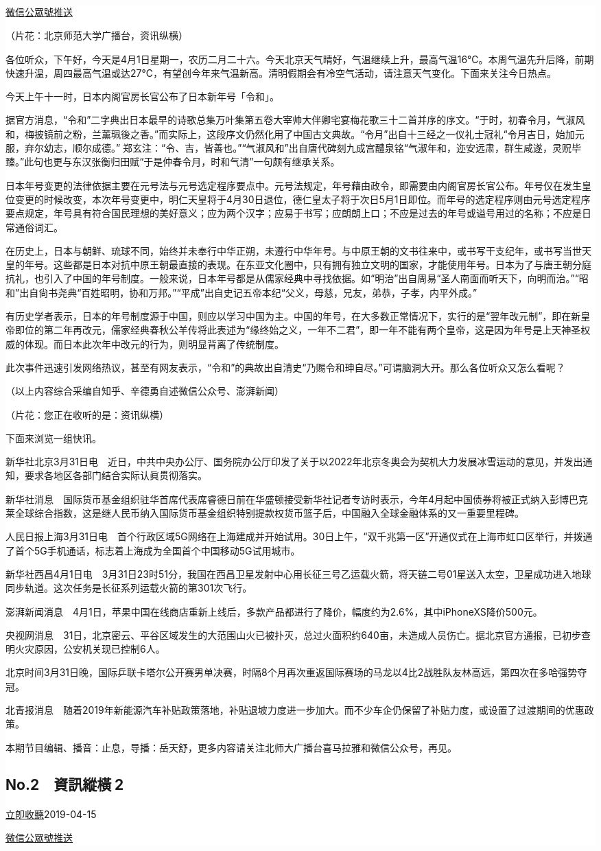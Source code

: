 [微信公眾號推送](https://mp.weixin.qq.com/s/9Ra3m83adeVgkHKMjx_PBg)

（片花：北京师范大学广播台，<v>资讯纵横</v>）

各位听众，下午好，今天是4月1日星期一，农历二月二十六。今天北京天气晴好，气温继续上升，最高气温16℃。本周气温先升后降，前期快速升温，周四最高气温或达27℃，有望创今年来气温新高。清明假期会有冷空气活动，请注意天气变化。下面来关注今日热点。

今天上午十一时，日本内阁官房长官公布了日本新年号「令和」。

据官方消息，“令和”二字典出日本最早的诗歌总集<v>万叶集</v>第五卷<v>大宰帅大伴卿宅宴梅花歌三十二首并序</v>的序文。“于时，初春令月，气淑风和，梅披镜前之粉，兰薰珮後之香。”而实际上，这段序文仍然化用了中国古文典故。“令月”出自十三经之一<v>仪礼</v><v>士冠礼</v>“令月吉日，始加元服，弃尔幼志，顺尔成德。” 郑玄注：“令、吉，皆善也。”“气淑风和”出自唐代碑刻<v>九成宫醴泉铭</v>“气淑年和，迩安远肃，群生咸遂，灵贶毕臻。”此句也更与东汉张衡<v>归田赋</v>“于是仲春令月，时和气清”一句颇有继承关系。

日本年号变更的法律依据主要在<v>元号法</v>与<v>元号选定程序要点</v>中。<v>元号法</v>规定，年号藉由政令，即需要由内阁官房长官公布。年号仅在发生皇位变更的时候改变，本次年号变更中，明仁天皇将于4月30日退位，德仁皇太子将于次日5月1日即位。而年号的选定程序则由<v>元号选定程序要点</v>规定，年号具有符合国民理想的美好意义；应为两个汉字；应易于书写；应朗朗上口；不应是过去的年号或谥号用过的名称；不应是日常通俗词汇。

在历史上，日本与朝鲜、琉球不同，始终并未奉行中华正朔，未遵行中华年号。与中原王朝的文书往来中，或书写干支纪年，或书写当世天皇的年号。这些都是日本对抗中原王朝最直接的表现。在东亚文化圈中，只有拥有独立文明的国家，才能使用年号。日本为了与唐王朝分庭抗礼，也引入了中国的年号制度。一般来说，日本年号都是从儒家经典中寻找依据。如“明治”出自<v>周易</v>“圣人南面而听天下，向明而治。”“昭和”出自<v>尙书</v><v>尧典</v>“百姓昭明，协和万邦。”“平成”出自<v>史记</v><v>五帝本纪</v>“父义，母慈，兄友，弟恭，子孝，内平外成。”

有历史学者表示，日本的年号制度源于中国，则应以学习中国为主。中国的年号，在大多数正常情况下，实行的是“翌年改元制”，即在新皇帝即位的第二年再改元，儒家经典<v>春秋公羊传</v>将此表述为“缘终始之义，一年不二君”，即一年不能有两个皇帝，这是因为年号是上天神圣权威的体现。而日本此次年中改元的行为，则明显背离了传统制度。

此次事件迅速引发网络热议，甚至有网友表示，“令和”的典故出自<v>清史</v>“乃赐令和珅自尽。”可谓脑洞大开。那么各位听众又怎么看呢？

（以上内容综合采编自知乎、辛德勇自述微信公众号、澎湃新闻）

（片花：您正在收听的是：资讯纵横）

下面来浏览一组快讯。

新华社北京3月31日电　近日，中共中央办公厅、国务院办公厅印发了<v>关于以2022年北京冬奥会为契机大力发展冰雪运动的意见</v>，并发出通知，要求各地区各部门结合实际认眞贯彻落实。

新华社消息　国际货币基金组织驻华首席代表席睿德日前在华盛顿接受新华社记者专访时表示，今年4月起中国债券将被正式纳入彭博巴克莱全球综合指数，这是继人民币纳入国际货币基金组织特别提款权货币篮子后，中国融入全球金融体系的又一重要里程碑。

人民日报上海3月31日电　首个行政区域5G网络在上海建成并开始试用。30日上午，“双千兆第一区”开通仪式在上海市虹口区举行，并拨通了首个5G手机通话，标志着上海成为全国首个中国移动5G试用城市。

新华社西昌4月1日电　3月31日23时51分，我国在西昌卫星发射中心用长征三号乙运载火箭，将天链二号01星送入太空，卫星成功进入地球同步轨道。这次任务是长征系列运载火箭的第301次飞行。

澎湃新闻消息　4月1日，苹果中国在线商店重新上线后，多款产品都进行了降价，幅度约为2.6%，其中iPhoneXS降价500元。

央视网消息　31日，北京密云、平谷区域发生的大范围山火已被扑灭，总过火面积约640亩，未造成人员伤亡。据北京官方通报，已初步查明火灾原因，公安机关现已控制6人。

北京时间3月31日晚，国际乒联卡塔尔公开赛男单决赛，时隔8个月再次重返国际赛场的马龙以4比2战胜队友林高远，第四次在多哈强势夺冠。

北青报消息　随着2019年新能源汽车补贴政策落地，补贴退坡力度进一步加大。而不少车企仍保留了补贴力度，或设置了过渡期间的优惠政策。

本期节目编辑、播音：止息，导播：岳天舒，更多内容请关注北师大广播台喜马拉雅和微信公众号，再见。

</div>
</div></div>

<div class="paper-wrap">
<div class="paper-card recording"><div class="paper-card-in">
<h2>No.2　資訊縱橫 2</h2>

<listen>[立卽收聽](https://www.ximalaya.com/toutiao/7032587/176380007)</listen><date>2019-04-15</date>

[微信公眾號推送](https://mp.weixin.qq.com/s/FK0MWyR2RBWWNnd1lx_Isw)

